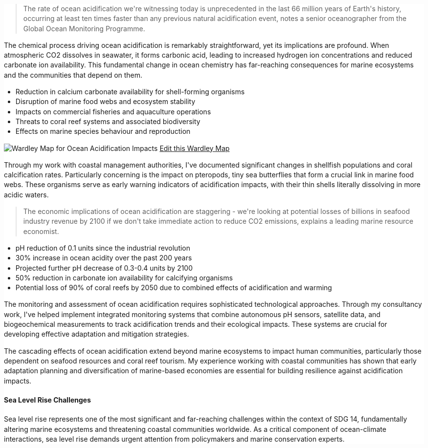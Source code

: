> The rate of ocean acidification we're witnessing today is unprecedented in the last 66 million years of Earth's history, occurring at least ten times faster than any previous natural acidification event, notes a senior oceanographer from the Global Ocean Monitoring Programme.

The chemical process driving ocean acidification is remarkably straightforward, yet its implications are profound. When atmospheric CO2 dissolves in seawater, it forms carbonic acid, leading to increased hydrogen ion concentrations and reduced carbonate ion availability. This fundamental change in ocean chemistry has far-reaching consequences for marine ecosystems and the communities that depend on them.

- Reduction in calcium carbonate availability for shell-forming organisms
- Disruption of marine food webs and ecosystem stability
- Impacts on commercial fisheries and aquaculture operations
- Threats to coral reef systems and associated biodiversity
- Effects on marine species behaviour and reproduction



![Wardley Map for Ocean Acidification Impacts](https://images.wardleymaps.ai/map_c7209fcb-4a9d-4a39-a52c-d18a8d4c3830.png)
[Edit this Wardley Map](https://create.wardleymaps.ai/#clone:12cd8bed9dd090bf4e)


Through my work with coastal management authorities, I've documented significant changes in shellfish populations and coral calcification rates. Particularly concerning is the impact on pteropods, tiny sea butterflies that form a crucial link in marine food webs. These organisms serve as early warning indicators of acidification impacts, with their thin shells literally dissolving in more acidic waters.

> The economic implications of ocean acidification are staggering - we're looking at potential losses of billions in seafood industry revenue by 2100 if we don't take immediate action to reduce CO2 emissions, explains a leading marine resource economist.

- pH reduction of 0.1 units since the industrial revolution
- 30% increase in ocean acidity over the past 200 years
- Projected further pH decrease of 0.3-0.4 units by 2100
- 50% reduction in carbonate ion availability for calcifying organisms
- Potential loss of 90% of coral reefs by 2050 due to combined effects of acidification and warming

The monitoring and assessment of ocean acidification requires sophisticated technological approaches. Through my consultancy work, I've helped implement integrated monitoring systems that combine autonomous pH sensors, satellite data, and biogeochemical measurements to track acidification trends and their ecological impacts. These systems are crucial for developing effective adaptation and mitigation strategies.

The cascading effects of ocean acidification extend beyond marine ecosystems to impact human communities, particularly those dependent on seafood resources and coral reef tourism. My experience working with coastal communities has shown that early adaptation planning and diversification of marine-based economies are essential for building resilience against acidification impacts.



#### <a id="sea-level-rise-challenges"></a>Sea Level Rise Challenges

Sea level rise represents one of the most significant and far-reaching challenges within the context of SDG 14, fundamentally altering marine ecosystems and threatening coastal communities worldwide. As a critical component of ocean-climate interactions, sea level rise demands urgent attention from policymakers and marine conservation experts.
